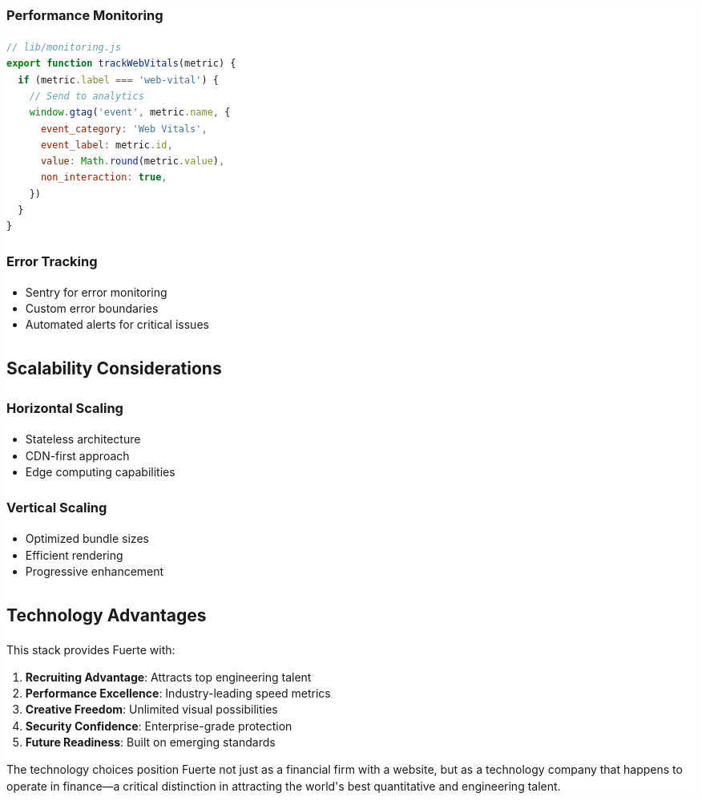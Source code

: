 ### Performance Monitoring
```javascript
// lib/monitoring.js
export function trackWebVitals(metric) {
  if (metric.label === 'web-vital') {
    // Send to analytics
    window.gtag('event', metric.name, {
      event_category: 'Web Vitals',
      event_label: metric.id,
      value: Math.round(metric.value),
      non_interaction: true,
    })
  }
}
```

### Error Tracking
- Sentry for error monitoring
- Custom error boundaries
- Automated alerts for critical issues

## Scalability Considerations

### Horizontal Scaling
- Stateless architecture
- CDN-first approach
- Edge computing capabilities

### Vertical Scaling
- Optimized bundle sizes
- Efficient rendering
- Progressive enhancement

## Technology Advantages

This stack provides Fuerte with:

1. **Recruiting Advantage**: Attracts top engineering talent
2. **Performance Excellence**: Industry-leading speed metrics
3. **Creative Freedom**: Unlimited visual possibilities
4. **Security Confidence**: Enterprise-grade protection
5. **Future Readiness**: Built on emerging standards

The technology choices position Fuerte not just as a financial firm with a website, but as a technology company that happens to operate in finance—a critical distinction in attracting the world's best quantitative and engineering talent. 